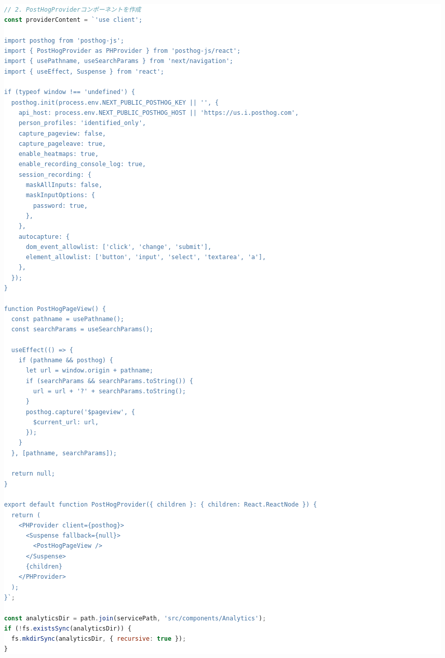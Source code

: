 ```javascript
// 2. PostHogProviderコンポーネントを作成
const providerContent = `'use client';

import posthog from 'posthog-js';
import { PostHogProvider as PHProvider } from 'posthog-js/react';
import { usePathname, useSearchParams } from 'next/navigation';
import { useEffect, Suspense } from 'react';

if (typeof window !== 'undefined') {
  posthog.init(process.env.NEXT_PUBLIC_POSTHOG_KEY || '', {
    api_host: process.env.NEXT_PUBLIC_POSTHOG_HOST || 'https://us.i.posthog.com',
    person_profiles: 'identified_only',
    capture_pageview: false,
    capture_pageleave: true,
    enable_heatmaps: true,
    enable_recording_console_log: true,
    session_recording: {
      maskAllInputs: false,
      maskInputOptions: {
        password: true,
      },
    },
    autocapture: {
      dom_event_allowlist: ['click', 'change', 'submit'],
      element_allowlist: ['button', 'input', 'select', 'textarea', 'a'],
    },
  });
}

function PostHogPageView() {
  const pathname = usePathname();
  const searchParams = useSearchParams();

  useEffect(() => {
    if (pathname && posthog) {
      let url = window.origin + pathname;
      if (searchParams && searchParams.toString()) {
        url = url + '?' + searchParams.toString();
      }
      posthog.capture('$pageview', {
        $current_url: url,
      });
    }
  }, [pathname, searchParams]);

  return null;
}

export default function PostHogProvider({ children }: { children: React.ReactNode }) {
  return (
    <PHProvider client={posthog}>
      <Suspense fallback={null}>
        <PostHogPageView />
      </Suspense>
      {children}
    </PHProvider>
  );
}`;

const analyticsDir = path.join(servicePath, 'src/components/Analytics');
if (!fs.existsSync(analyticsDir)) {
  fs.mkdirSync(analyticsDir, { recursive: true });
}
```